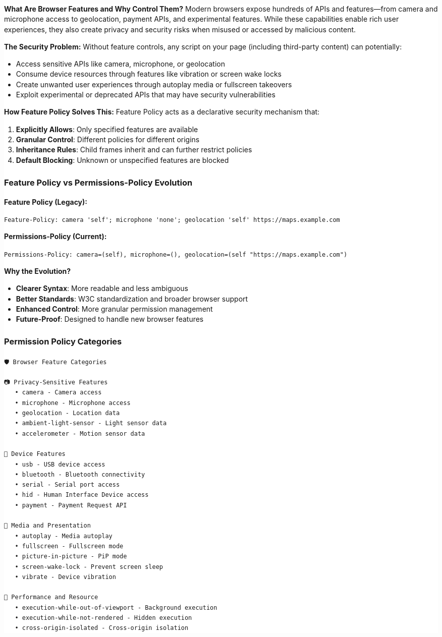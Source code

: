 **What Are Browser Features and Why Control Them?**
Modern browsers expose hundreds of APIs and features—from camera and microphone access to geolocation, payment APIs, and experimental features. While these capabilities enable rich user experiences, they also create privacy and security risks when misused or accessed by malicious content.

**The Security Problem:**
Without feature controls, any script on your page (including third-party content) can potentially:
- Access sensitive APIs like camera, microphone, or geolocation
- Consume device resources through features like vibration or screen wake locks
- Create unwanted user experiences through autoplay media or fullscreen takeovers
- Exploit experimental or deprecated APIs that may have security vulnerabilities

**How Feature Policy Solves This:**
Feature Policy acts as a declarative security mechanism that:
1. **Explicitly Allows**: Only specified features are available
2. **Granular Control**: Different policies for different origins
3. **Inheritance Rules**: Child frames inherit and can further restrict policies
4. **Default Blocking**: Unknown or unspecified features are blocked

### Feature Policy vs Permissions-Policy Evolution

**Feature Policy (Legacy):**
```http
Feature-Policy: camera 'self'; microphone 'none'; geolocation 'self' https://maps.example.com
```

**Permissions-Policy (Current):**
```http
Permissions-Policy: camera=(self), microphone=(), geolocation=(self "https://maps.example.com")
```

**Why the Evolution?**
- **Clearer Syntax**: More readable and less ambiguous
- **Better Standards**: W3C standardization and broader browser support
- **Enhanced Control**: More granular permission management
- **Future-Proof**: Designed to handle new browser features

### Permission Policy Categories

```
🛡️ Browser Feature Categories

📷 Privacy-Sensitive Features
   • camera - Camera access
   • microphone - Microphone access
   • geolocation - Location data
   • ambient-light-sensor - Light sensor data
   • accelerometer - Motion sensor data

📱 Device Features
   • usb - USB device access
   • bluetooth - Bluetooth connectivity
   • serial - Serial port access
   • hid - Human Interface Device access
   • payment - Payment Request API

🎵 Media and Presentation
   • autoplay - Media autoplay
   • fullscreen - Fullscreen mode
   • picture-in-picture - PiP mode
   • screen-wake-lock - Prevent screen sleep
   • vibrate - Device vibration

🔧 Performance and Resource
   • execution-while-out-of-viewport - Background execution
   • execution-while-not-rendered - Hidden execution
   • cross-origin-isolated - Cross-origin isolation
```